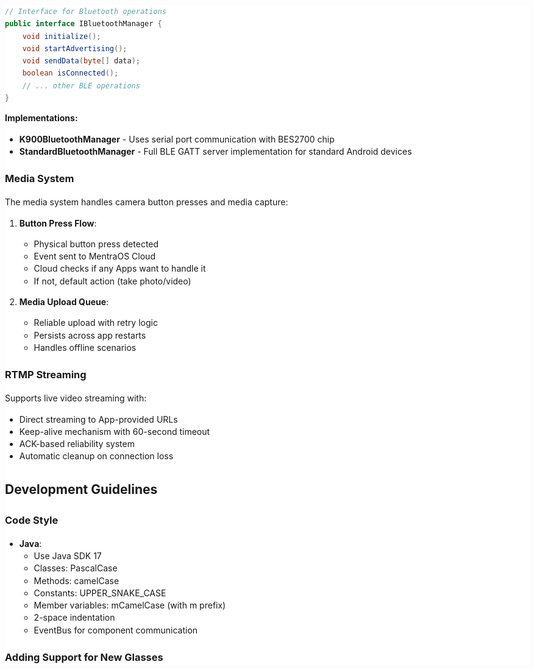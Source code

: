 ```java
// Interface for Bluetooth operations
public interface IBluetoothManager {
    void initialize();
    void startAdvertising();
    void sendData(byte[] data);
    boolean isConnected();
    // ... other BLE operations
}
```

**Implementations:**
- **K900BluetoothManager** - Uses serial port communication with BES2700 chip
- **StandardBluetoothManager** - Full BLE GATT server implementation for standard Android devices

### Media System

The media system handles camera button presses and media capture:

1. **Button Press Flow**:
   - Physical button press detected
   - Event sent to MentraOS Cloud
   - Cloud checks if any Apps want to handle it
   - If not, default action (take photo/video)

2. **Media Upload Queue**:
   - Reliable upload with retry logic
   - Persists across app restarts
   - Handles offline scenarios

### RTMP Streaming

Supports live video streaming with:
- Direct streaming to App-provided URLs
- Keep-alive mechanism with 60-second timeout
- ACK-based reliability system
- Automatic cleanup on connection loss

## Development Guidelines

### Code Style

- **Java**: 
  - Use Java SDK 17
  - Classes: PascalCase
  - Methods: camelCase
  - Constants: UPPER_SNAKE_CASE
  - Member variables: mCamelCase (with m prefix)
  - 2-space indentation
  - EventBus for component communication

### Adding Support for New Glasses
